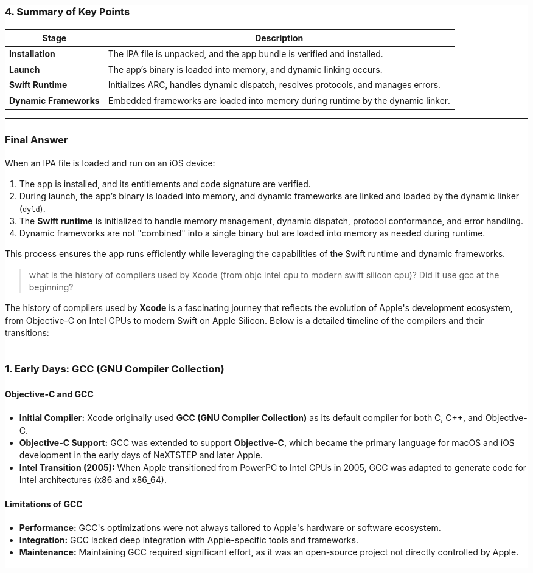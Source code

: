 
### **4. Summary of Key Points**

| **Stage**                     | **Description**                                                                 |
|-------------------------------|---------------------------------------------------------------------------------|
| **Installation**              | The IPA file is unpacked, and the app bundle is verified and installed.          |
| **Launch**                    | The app’s binary is loaded into memory, and dynamic linking occurs.             |
| **Swift Runtime**             | Initializes ARC, handles dynamic dispatch, resolves protocols, and manages errors. |
| **Dynamic Frameworks**        | Embedded frameworks are loaded into memory during runtime by the dynamic linker. |

---

### **Final Answer**
When an IPA file is loaded and run on an iOS device:
1. The app is installed, and its entitlements and code signature are verified.
2. During launch, the app’s binary is loaded into memory, and dynamic frameworks are linked and loaded by the dynamic linker (`dyld`).
3. The **Swift runtime** is initialized to handle memory management, dynamic dispatch, protocol conformance, and error handling.
4. Dynamic frameworks are not "combined" into a single binary but are loaded into memory as needed during runtime.

This process ensures the app runs efficiently while leveraging the capabilities of the Swift runtime and dynamic frameworks.

> what is the history of compilers used by Xcode (from objc intel cpu to modern swift silicon cpu)? Did it use gcc at the beginning? 

The history of compilers used by **Xcode** is a fascinating journey that reflects the evolution of Apple's development ecosystem, from Objective-C on Intel CPUs to modern Swift on Apple Silicon. Below is a detailed timeline of the compilers and their transitions:

---

### **1. Early Days: GCC (GNU Compiler Collection)**

#### **Objective-C and GCC**
- **Initial Compiler:** Xcode originally used **GCC (GNU Compiler Collection)** as its default compiler for both C, C++, and Objective-C.
- **Objective-C Support:** GCC was extended to support **Objective-C**, which became the primary language for macOS and iOS development in the early days of NeXTSTEP and later Apple.
- **Intel Transition (2005):** When Apple transitioned from PowerPC to Intel CPUs in 2005, GCC was adapted to generate code for Intel architectures (x86 and x86_64).

#### **Limitations of GCC**
- **Performance:** GCC's optimizations were not always tailored to Apple's hardware or software ecosystem.
- **Integration:** GCC lacked deep integration with Apple-specific tools and frameworks.
- **Maintenance:** Maintaining GCC required significant effort, as it was an open-source project not directly controlled by Apple.

---